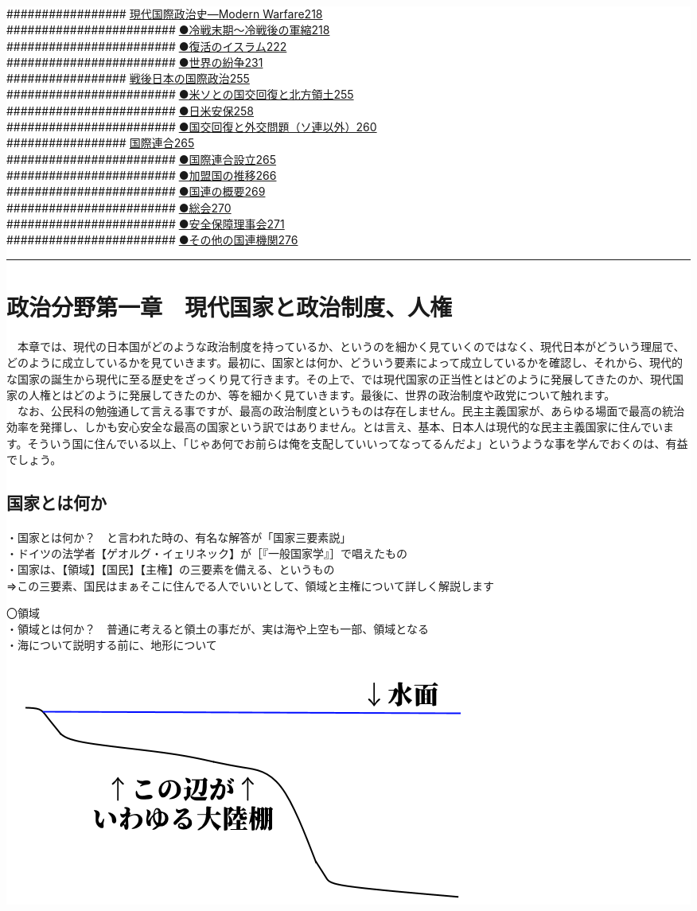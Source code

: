 ################# [現代国際政治史―Modern Warfare218]()  
######################## [●冷戦末期～冷戦後の軍縮218]()  
######################## [●復活のイスラム222]()  
######################## [●世界の紛争231]()  
################# [戦後日本の国際政治255]()  
######################## [●米ソとの国交回復と北方領土255]()  
######################## [●日米安保258]()  
######################## [●国交回復と外交問題（ソ連以外）260]()  
################# [国際連合265]()  
######################## [●国際連合設立265]()  
######################## [●加盟国の推移266]()  
######################## [●国連の概要269]()  
######################## [●総会270]()  
######################## [●安全保障理事会271]()  
######################## [●その他の国連機関276]()  
****  
  
  
  
  
# 政治分野第一章　現代国家と政治制度、人権  
  
　本章では、現代の日本国がどのような政治制度を持っているか、というのを細かく見ていくのではなく、現代日本がどういう理屈で、どのように成立しているかを見ていきます。最初に、国家とは何か、どういう要素によって成立しているかを確認し、それから、現代的な国家の誕生から現代に至る歴史をざっくり見て行きます。その上で、では現代国家の正当性とはどのように発展してきたのか、現代国家の人権とはどのように発展してきたのか、等を細かく見ていきます。最後に、世界の政治制度や政党について触れます。  
　なお、公民科の勉強通して言える事ですが、最高の政治制度というものは存在しません。民主主義国家が、あらゆる場面で最高の統治効率を発揮し、しかも安心安全な最高の国家という訳ではありません。とは言え、基本、日本人は現代的な民主主義国家に住んでいます。そういう国に住んでいる以上、「じゃあ何でお前らは俺を支配していいってなってるんだよ」というような事を学んでおくのは、有益でしょう。  
  
  
  
  
## 国家とは何か  
  
・国家とは何か？　と言われた時の、有名な解答が「国家三要素説」  
・ドイツの法学者【ゲオルグ・イェリネック】が［『一般国家学』］で唱えたもの  
・国家は、【領域】【国民】【主権】の三要素を備える、というもの  
⇒この三要素、国民はまぁそこに住んでる人でいいとして、領域と主権について詳しく解説します  
  
  
〇領域  
・領域とは何か？　普通に考えると領土の事だが、実は海や上空も一部、領域となる  
・海について説明する前に、地形について  
  
![](media/image1.png)  
  